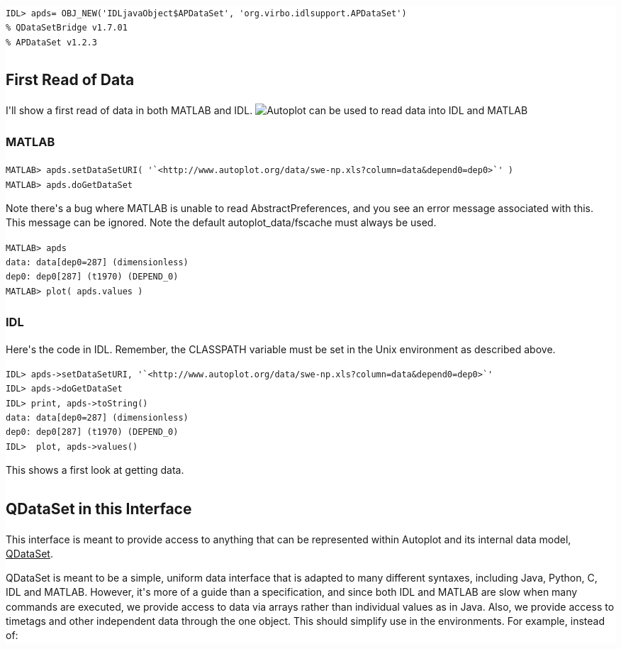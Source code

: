 ```
IDL> apds= OBJ_NEW('IDLjavaObject$APDataSet', 'org.virbo.idlsupport.APDataSet')
% QDataSetBridge v1.7.01
% APDataSet v1.2.3
```

## First Read of Data

I'll show a first read of data in both MATLAB and IDL. ![Autoplot can be
used to read data into IDL and MATLAB](idlMatlabInterface.png
"Autoplot can be used to read data into IDL and MATLAB")

### MATLAB

```
MATLAB> apds.setDataSetURI( '`<http://www.autoplot.org/data/swe-np.xls?column=data&depend0=dep0>`' )
MATLAB> apds.doGetDataSet
```

Note there's a bug where MATLAB is unable to read AbstractPreferences,
and you see an error message associated with this. This message can be
ignored. Note the default autoplot\_data/fscache must always be used.

```
MATLAB> apds
data: data[dep0=287] (dimensionless)
dep0: dep0[287] (t1970) (DEPEND_0)
MATLAB> plot( apds.values )
```

### IDL

Here's the code in IDL. Remember, the CLASSPATH variable must be set in
the Unix environment as described above.

```
IDL> apds->setDataSetURI, '`<http://www.autoplot.org/data/swe-np.xls?column=data&depend0=dep0>`'
IDL> apds->doGetDataSet
IDL> print, apds->toString()
data: data[dep0=287] (dimensionless)
dep0: dep0[287] (t1970) (DEPEND_0)
IDL>  plot, apds->values()
```

This shows a first look at getting data.

## QDataSet in this Interface

This interface is meant to provide access to anything that can be
represented within Autoplot and its internal data model,
[QDataSet](QDataSet.md "wikilink").

QDataSet is meant to be a simple, uniform data interface that is adapted
to many different syntaxes, including Java, Python, C, IDL and MATLAB.
However, it's more of a guide than a specification, and since both IDL
and MATLAB are slow when many commands are executed, we provide access
to data via arrays rather than individual values as in Java. Also, we
provide access to timetags and other independent data through the one
object. This should simplify use in the environments. For example,
instead of:
